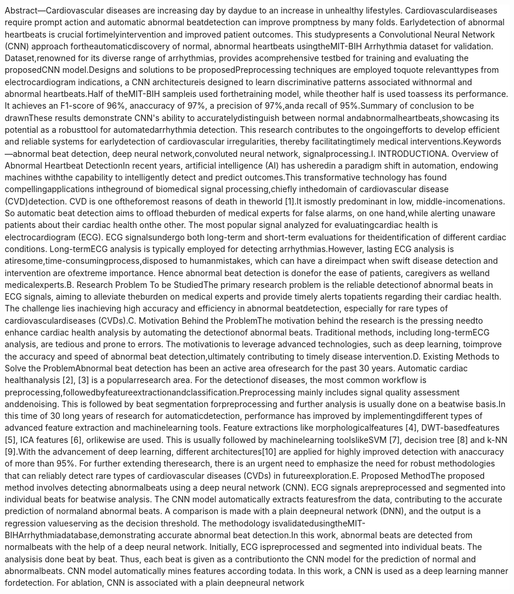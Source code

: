 Abstract—Cardiovascular diseases are increasing day by daydue to an increase in unhealthy lifestyles. Cardiovasculardiseases require prompt action and automatic abnormal beatdetection can improve promptness by many folds. Earlydetection of abnormal heartbeats is crucial fortimelyintervention and improved patient outcomes. This studypresents a Convolutional Neural Network (CNN) approach fortheautomaticdiscovery of normal, abnormal heartbeats usingtheMIT-BIH Arrhythmia dataset for validation. Dataset,renowned for its diverse range of arrhythmias, provides acomprehensive testbed for training and evaluating the proposedCNN model.Designs and solutions to be proposedPreprocessing techniques are employed toquote relevanttypes from electrocardiogram indications, a CNN architectureis designed to learn discriminative patterns associated withnormal and abnormal heartbeats.Half of theMIT-BIH sampleis used forthetraining model, while theother half is used toassess its performance. It achieves an F1-score of 96%, anaccuracy of 97%, a precision of 97%,anda recall of 95%.Summary of conclusion to be drawnThese results demonstrate CNN's ability to accuratelydistinguish between normal andabnormalheartbeats,showcasing its potential as a robusttool for automatedarrhythmia detection. This research contributes to the ongoingefforts to develop efficient and reliable systems for earlydetection of cardiovascular irregularities, thereby facilitatingtimely medical interventions.Keywords—abnormal beat detection, deep neural network,convoluted neural network, signalprocessing.I. INTRODUCTIONA. Overview of Abnormal Heartbeat DetectionIn recent years, artificial intelligence (AI) has usheredin a paradigm shift in automation, endowing machines withthe capability to intelligently detect and predict outcomes.This transformative technology has found compellingapplications intheground of biomedical signal processing,chiefly inthedomain of cardiovascular disease (CVD)detection. CVD is one oftheforemost reasons of death in theworld [1].It ismostly predominant in low, middle-incomenations. So automatic beat detection aims to offload theburden of medical experts for false alarms, on one hand,while alerting unaware patients about their cardiac health onthe other. The most popular signal analyzed for evaluatingcardiac health is electrocardiogram (ECG). ECG signalsundergo both long-term and short-term evaluations for theidentification of different cardiac conditions. Long-termECG analysis is typically employed for detecting arrhythmias.However, lasting ECG analysis is atiresome,time-consumingprocess,disposed to humanmistakes, which can have a direimpact when swift disease detection and intervention are ofextreme importance. Hence abnormal beat detection is donefor the ease of patients, caregivers as welland medicalexperts.B. Research Problem To be StudiedThe primary research problem is the reliable detectionof abnormal beats in ECG signals, aiming to alleviate theburden on medical experts and provide timely alerts topatients regarding their cardiac health. The challenge lies inachieving high accuracy and efficiency in abnormal beatdetection, especially for rare types of cardiovasculardiseases (CVDs).C. Motivation Behind the ProblemThe motivation behind the research is the pressing needto enhance cardiac health analysis by automating the detectionof abnormal beats. Traditional methods, including long-termECG analysis, are tedious and prone to errors. The motivationis to leverage advanced technologies, such as deep learning, toimprove the accuracy and speed of abnormal beat detection,ultimately contributing to timely disease intervention.D. Existing Methods to Solve the ProblemAbnormal beat detection has been an active area ofresearch for the past 30 years. Automatic cardiac healthanalysis [2], [3] is a popularresearch area. For the detectionof diseases, the most common workflow is preprocessing,followedbyfeatureextractionandclassification.Preprocessing mainly includes signal quality assessment anddenoising. This is followed by beat segmentation forpreprocessing and further analysis is usually done on a beatwise basis.In this time of 30 long years of research for automaticdetection, performance has improved by implementingdifferent types of advanced feature extraction and machinelearning tools. Feature extractions like morphologicalfeatures [4], DWT-basedfeatures [5], ICA features [6], orlikewise are used. This is usually followed by machinelearning toolslikeSVM [7], decision tree [8] and k-NN [9].With the advancement of deep learning, different architectures[10] are applied for highly improved detection with anaccuracy of more than 95%. For further extending theresearch, there is an urgent need to emphasize the need for robust methodologies that can reliably detect rare types of cardiovascular diseases (CVDs) in futureexploration.E. Proposed MethodThe proposed method involves detecting abnormalbeats using a deep neural network (CNN). ECG signals arepreprocessed and segmented into individual beats for beatwise analysis. The CNN model automatically extracts featuresfrom the data, contributing to the accurate prediction of normaland abnormal beats. A comparison is made with a plain deepneural network (DNN), and the output is a regression valueserving as the decision threshold. The methodology isvalidatedusingtheMIT-BIHArrhythmiadatabase,demonstrating accurate abnormal beat detection.In this work, abnormal beats are detected from normalbeats with the help of a deep neural network. Initially, ECG ispreprocessed and segmented into individual beats. The analysisis done beat by beat. Thus, each beat is given as a contributionto the CNN model for the prediction of normal and abnormalbeats. CNN model automatically mines features according todata. In this work, a CNN is used as a deep learning manner fordetection. For ablation, CNN is associated with a plain deepneural network